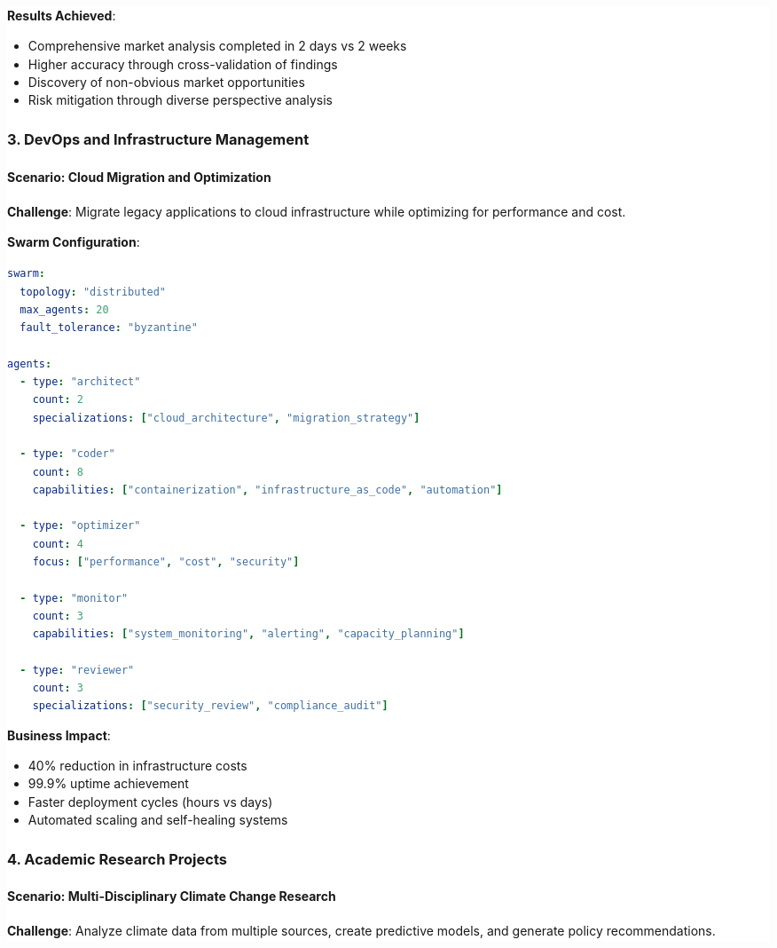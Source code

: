 **Results Achieved**:
- Comprehensive market analysis completed in 2 days vs 2 weeks
- Higher accuracy through cross-validation of findings
- Discovery of non-obvious market opportunities
- Risk mitigation through diverse perspective analysis

### 3. DevOps and Infrastructure Management

#### Scenario: Cloud Migration and Optimization

**Challenge**: Migrate legacy applications to cloud infrastructure while optimizing for performance and cost.

**Swarm Configuration**:
```yaml
swarm:
  topology: "distributed"
  max_agents: 20
  fault_tolerance: "byzantine"
  
agents:
  - type: "architect"
    count: 2
    specializations: ["cloud_architecture", "migration_strategy"]
    
  - type: "coder"
    count: 8
    capabilities: ["containerization", "infrastructure_as_code", "automation"]
    
  - type: "optimizer"
    count: 4
    focus: ["performance", "cost", "security"]
    
  - type: "monitor"
    count: 3
    capabilities: ["system_monitoring", "alerting", "capacity_planning"]
    
  - type: "reviewer"
    count: 3
    specializations: ["security_review", "compliance_audit"]
```

**Business Impact**:
- 40% reduction in infrastructure costs
- 99.9% uptime achievement
- Faster deployment cycles (hours vs days)
- Automated scaling and self-healing systems

### 4. Academic Research Projects

#### Scenario: Multi-Disciplinary Climate Change Research

**Challenge**: Analyze climate data from multiple sources, create predictive models, and generate policy recommendations.
